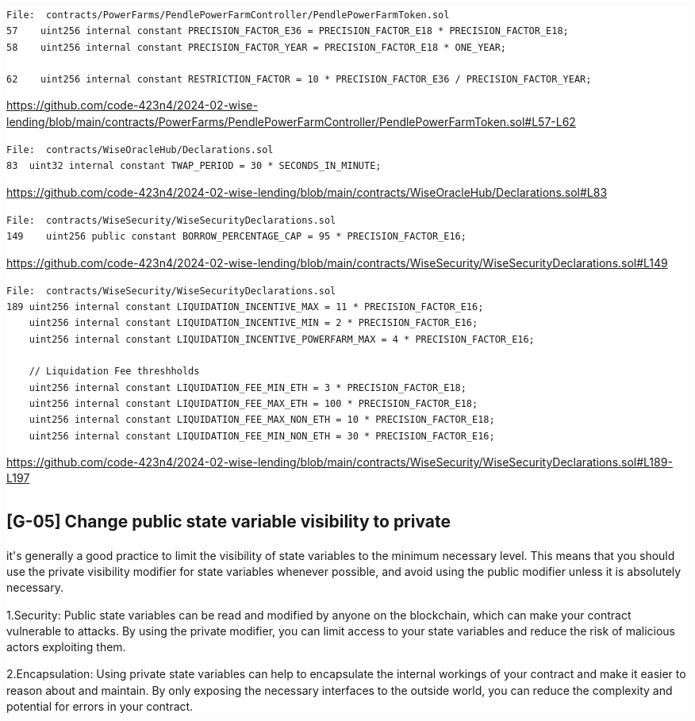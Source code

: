 ```solidity
File:  contracts/PowerFarms/PendlePowerFarmController/PendlePowerFarmToken.sol
57    uint256 internal constant PRECISION_FACTOR_E36 = PRECISION_FACTOR_E18 * PRECISION_FACTOR_E18;
58    uint256 internal constant PRECISION_FACTOR_YEAR = PRECISION_FACTOR_E18 * ONE_YEAR;

62    uint256 internal constant RESTRICTION_FACTOR = 10 * PRECISION_FACTOR_E36 / PRECISION_FACTOR_YEAR;
```
https://github.com/code-423n4/2024-02-wise-lending/blob/main/contracts/PowerFarms/PendlePowerFarmController/PendlePowerFarmToken.sol#L57-L62

```solidity
File:  contracts/WiseOracleHub/Declarations.sol
83  uint32 internal constant TWAP_PERIOD = 30 * SECONDS_IN_MINUTE;
```
https://github.com/code-423n4/2024-02-wise-lending/blob/main/contracts/WiseOracleHub/Declarations.sol#L83


```solidity
File:  contracts/WiseSecurity/WiseSecurityDeclarations.sol
149    uint256 public constant BORROW_PERCENTAGE_CAP = 95 * PRECISION_FACTOR_E16;
```
https://github.com/code-423n4/2024-02-wise-lending/blob/main/contracts/WiseSecurity/WiseSecurityDeclarations.sol#L149

```solidity
File:  contracts/WiseSecurity/WiseSecurityDeclarations.sol
189 uint256 internal constant LIQUIDATION_INCENTIVE_MAX = 11 * PRECISION_FACTOR_E16;
    uint256 internal constant LIQUIDATION_INCENTIVE_MIN = 2 * PRECISION_FACTOR_E16;
    uint256 internal constant LIQUIDATION_INCENTIVE_POWERFARM_MAX = 4 * PRECISION_FACTOR_E16;

    // Liquidation Fee threshholds
    uint256 internal constant LIQUIDATION_FEE_MIN_ETH = 3 * PRECISION_FACTOR_E18;
    uint256 internal constant LIQUIDATION_FEE_MAX_ETH = 100 * PRECISION_FACTOR_E18;
    uint256 internal constant LIQUIDATION_FEE_MAX_NON_ETH = 10 * PRECISION_FACTOR_E18;
    uint256 internal constant LIQUIDATION_FEE_MIN_NON_ETH = 30 * PRECISION_FACTOR_E16;
```
https://github.com/code-423n4/2024-02-wise-lending/blob/main/contracts/WiseSecurity/WiseSecurityDeclarations.sol#L189-L197


## [G-05] Change public state variable visibility to private

it's generally a good practice to limit the visibility of state variables to the minimum necessary level. This means that you should use the private visibility modifier for state variables whenever possible, and avoid using the public modifier unless it is absolutely necessary.

1.Security: Public state variables can be read and modified by anyone on the blockchain, which can make your contract vulnerable to attacks. By using the private modifier, you can limit access to your state variables and reduce the risk of malicious actors exploiting them.

2.Encapsulation: Using private state variables can help to encapsulate the internal workings of your contract and make it easier to reason about and maintain. By only exposing the necessary interfaces to the outside world, you can reduce the complexity and potential for errors in your contract.
